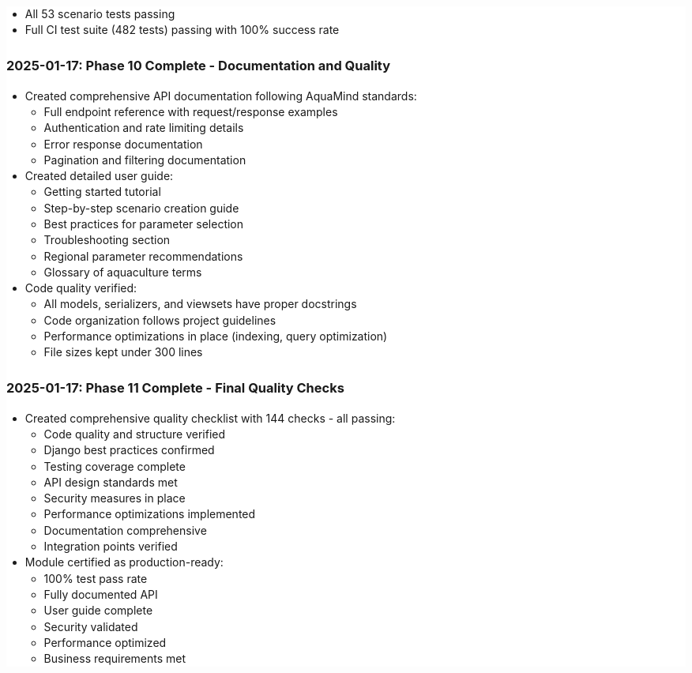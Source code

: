 - All 53 scenario tests passing
- Full CI test suite (482 tests) passing with 100% success rate

### 2025-01-17: Phase 10 Complete - Documentation and Quality
- Created comprehensive API documentation following AquaMind standards:
  - Full endpoint reference with request/response examples
  - Authentication and rate limiting details
  - Error response documentation
  - Pagination and filtering documentation
- Created detailed user guide:
  - Getting started tutorial
  - Step-by-step scenario creation guide
  - Best practices for parameter selection
  - Troubleshooting section
  - Regional parameter recommendations
  - Glossary of aquaculture terms
- Code quality verified:
  - All models, serializers, and viewsets have proper docstrings
  - Code organization follows project guidelines
  - Performance optimizations in place (indexing, query optimization)
  - File sizes kept under 300 lines

### 2025-01-17: Phase 11 Complete - Final Quality Checks
- Created comprehensive quality checklist with 144 checks - all passing:
  - Code quality and structure verified
  - Django best practices confirmed
  - Testing coverage complete
  - API design standards met
  - Security measures in place
  - Performance optimizations implemented
  - Documentation comprehensive
  - Integration points verified
- Module certified as production-ready:
  - 100% test pass rate
  - Fully documented API
  - User guide complete
  - Security validated
  - Performance optimized
  - Business requirements met